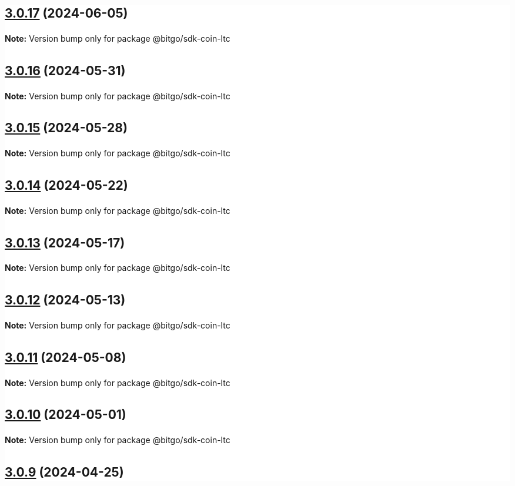 ## [3.0.17](https://github.com/BitGo/BitGoJS/compare/@bitgo/sdk-coin-ltc@3.0.16...@bitgo/sdk-coin-ltc@3.0.17) (2024-06-05)

**Note:** Version bump only for package @bitgo/sdk-coin-ltc

## [3.0.16](https://github.com/BitGo/BitGoJS/compare/@bitgo/sdk-coin-ltc@3.0.15...@bitgo/sdk-coin-ltc@3.0.16) (2024-05-31)

**Note:** Version bump only for package @bitgo/sdk-coin-ltc

## [3.0.15](https://github.com/BitGo/BitGoJS/compare/@bitgo/sdk-coin-ltc@3.0.14...@bitgo/sdk-coin-ltc@3.0.15) (2024-05-28)

**Note:** Version bump only for package @bitgo/sdk-coin-ltc

## [3.0.14](https://github.com/BitGo/BitGoJS/compare/@bitgo/sdk-coin-ltc@3.0.13...@bitgo/sdk-coin-ltc@3.0.14) (2024-05-22)

**Note:** Version bump only for package @bitgo/sdk-coin-ltc

## [3.0.13](https://github.com/BitGo/BitGoJS/compare/@bitgo/sdk-coin-ltc@3.0.12...@bitgo/sdk-coin-ltc@3.0.13) (2024-05-17)

**Note:** Version bump only for package @bitgo/sdk-coin-ltc

## [3.0.12](https://github.com/BitGo/BitGoJS/compare/@bitgo/sdk-coin-ltc@3.0.11...@bitgo/sdk-coin-ltc@3.0.12) (2024-05-13)

**Note:** Version bump only for package @bitgo/sdk-coin-ltc

## [3.0.11](https://github.com/BitGo/BitGoJS/compare/@bitgo/sdk-coin-ltc@3.0.10...@bitgo/sdk-coin-ltc@3.0.11) (2024-05-08)

**Note:** Version bump only for package @bitgo/sdk-coin-ltc

## [3.0.10](https://github.com/BitGo/BitGoJS/compare/@bitgo/sdk-coin-ltc@3.0.9...@bitgo/sdk-coin-ltc@3.0.10) (2024-05-01)

**Note:** Version bump only for package @bitgo/sdk-coin-ltc

## [3.0.9](https://github.com/BitGo/BitGoJS/compare/@bitgo/sdk-coin-ltc@3.0.8...@bitgo/sdk-coin-ltc@3.0.9) (2024-04-25)
